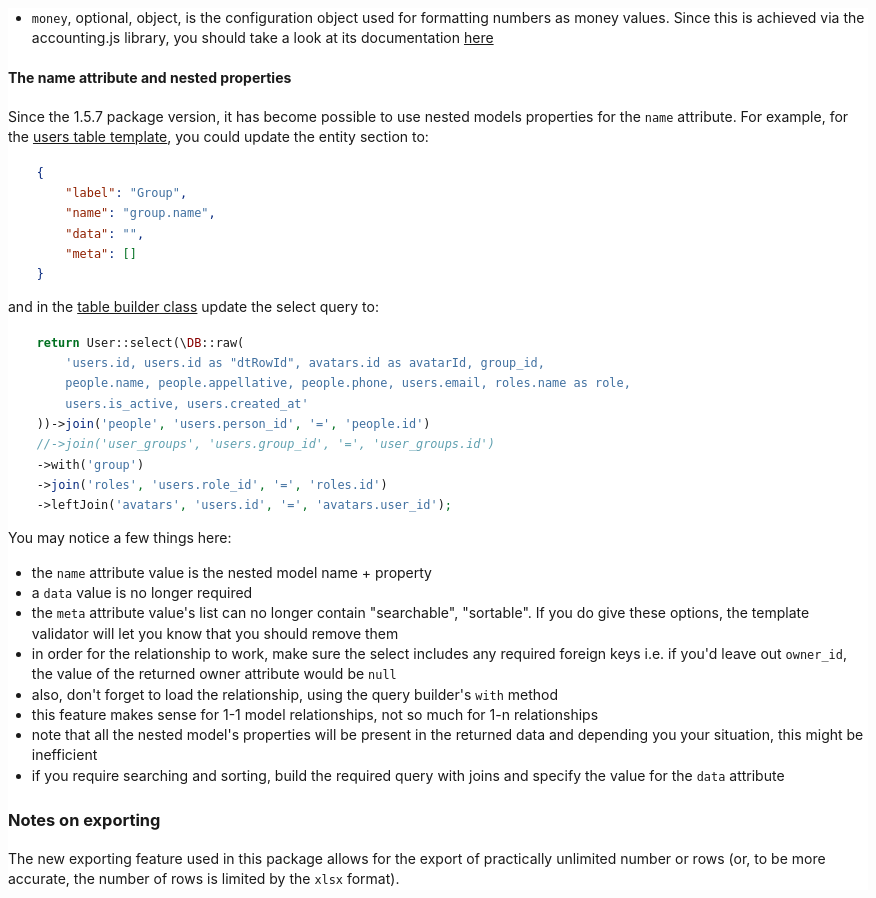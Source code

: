 - `money`, optional, object, is the configuration object used for formatting numbers as money values. 
Since this is achieved via the accounting.js library, you should take a look at its documentation 
[here](http://openexchangerates.github.io/accounting.js/#documentation)  
 
#### The name attribute and nested properties

Since the 1.5.7 package version, it has become possible to use nested models properties for the `name` attribute. For example,
 for the [users table template](https://github.com/laravel-enso/Core/blob/master/src/app/Tables/Templates/users.json), 
 you could update the entity section to:
 
```json
    {
        "label": "Group",
        "name": "group.name",
        "data": "",
        "meta": []
    }
```
    
  and in the [table builder class](https://github.com/laravel-enso/Core/blob/master/src/app/Tables/Builders/UserTable.php) update the select query to:
  
```php
    return User::select(\DB::raw(
        'users.id, users.id as "dtRowId", avatars.id as avatarId, group_id,
        people.name, people.appellative, people.phone, users.email, roles.name as role,
        users.is_active, users.created_at'
    ))->join('people', 'users.person_id', '=', 'people.id')
    //->join('user_groups', 'users.group_id', '=', 'user_groups.id')
    ->with('group')
    ->join('roles', 'users.role_id', '=', 'roles.id')
    ->leftJoin('avatars', 'users.id', '=', 'avatars.user_id');
```
    
You may notice a few things here:
- the `name` attribute value is the nested model name + property
- a `data` value is no longer required
- the `meta` attribute value's list can no longer contain "searchable", "sortable". If you do give these options, 
the template validator will let you know that you should remove them
- in order for the relationship to work, make sure the select includes any required foreign keys i.e. 
if you'd leave out `owner_id`, the value of the returned owner attribute would be `null`
- also, don't forget to load the relationship, using the query builder's `with` method 
- this feature makes sense for 1-1 model relationships, not so much for 1-n relationships
- note that all the nested model's properties will be present in the returned data and depending you your situation, 
this might be inefficient
- if you require searching and sorting, build the required query with joins and specify the value for the `data` attribute

### Notes on exporting
The new exporting feature used in this package allows for the export of practically unlimited number or rows 
(or, to be more accurate, the number of rows is limited by the `xlsx` format).
